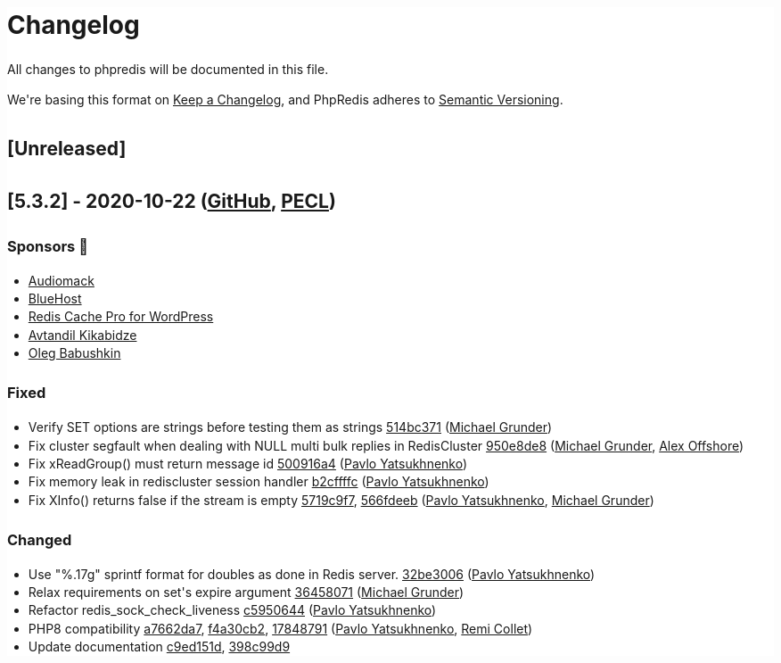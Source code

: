# Changelog

All changes to phpredis will be documented in this file.

We're basing this format on [Keep a Changelog](https://keepachangelog.com/en/1.0.0/),
and PhpRedis adheres to [Semantic Versioning](https://semver.org/spec/v2.0.0.html).

## [Unreleased]

## [5.3.2] - 2020-10-22 ([GitHub](https://github.com/phpredis/phpredis/releases/5.3.2), [PECL](https://pecl.php.net/package/redis/5.3.2))

### Sponsors :sparkling_heart:

- [Audiomack](https://audiomack.com)
- [BlueHost](https://bluehost.com)
- [Redis Cache Pro for WordPress](https://wprediscache.com)
- [Avtandil Kikabidze](https://github.com/akalongman)
- [Oleg Babushkin](https://github.com/olbabushkin)

### Fixed

- Verify SET options are strings before testing them as strings
  [514bc371](https://github.com/phpredis/phpredis/commit/514bc37102c08c1ba7222212b125390f34c35803)
  ([Michael Grunder](https://github.com/michael-grunder))
- Fix cluster segfault when dealing with NULL multi bulk replies in RedisCluster
  [950e8de8](https://github.com/phpredis/phpredis/commit/950e8de807ba17ecfff62504a6ee7a959a5df714)
  ([Michael Grunder](https://github.com/michael-grunder),
   [Alex Offshore](https://github.com/offshore))
- Fix xReadGroup() must return message id
  [500916a4](https://github.com/phpredis/phpredis/commit/500916a4d052aa180aa8d27a9e147e64f3ee6303)
  ([Pavlo Yatsukhnenko](https://github.com/yatsukhnenko))
- Fix memory leak in rediscluster session handler
  [b2cffffc](https://github.com/phpredis/phpredis/commit/b2cffffc107541643bab7eb81751b497bc264639)
  ([Pavlo Yatsukhnenko](https://github.com/yatsukhnenko))
- Fix XInfo() returns false if the stream is empty
  [5719c9f7](https://github.com/phpredis/phpredis/commit/5719c9f7ff8ba4595c0f2d82e9549a604d925ed7),
  [566fdeeb](https://github.com/phpredis/phpredis/commit/566fdeeb19c8112ac83cf4e47be6928626aa7b37)
  ([Pavlo Yatsukhnenko](https://github.com/yatsukhnenko),
   [Michael Grunder](https://github.com/michael-grunder))

### Changed

- Use "%.17g" sprintf format for doubles as done in Redis server.
  [32be3006](https://github.com/phpredis/phpredis/commit/32be3006e6d5a9d58636efd53fe02aa22f18c496)
  ([Pavlo Yatsukhnenko](https://github.com/yatsukhnenko))
- Relax requirements on set's expire argument
  [36458071](https://github.com/phpredis/phpredis/commit/364580718891de94aac13dc352aa994d531d4272)
  ([Michael Grunder](https://github.com/michael-grunder))
- Refactor redis_sock_check_liveness
  [c5950644](https://github.com/phpredis/phpredis/commit/c5950644e92e61e0c3f38a8ab8a380f707102eb0)
  ([Pavlo Yatsukhnenko](https://github.com/yatsukhnenko))
- PHP8 compatibility
  [a7662da7](https://github.com/phpredis/phpredis/commit/a7662da7924dcbaa74f5f2c6e1dce06b19e64bfc),
  [f4a30cb2](https://github.com/phpredis/phpredis/commit/f4a30cb2bda7414b159bf8b1be69dad52ed6f008),
  [17848791](https://github.com/phpredis/phpredis/commit/178487919148a0f8f1ad4cae62847bc4ae82ee8c)
  ([Pavlo Yatsukhnenko](https://github.com/yatsukhnenko),
   [Remi Collet](https://github.com/remicollet))
- Update documentation
  [c9ed151d](https://github.com/phpredis/phpredis/commit/c9ed151dbae1532a98c0c9322c9401c47d1da149),
  [398c99d9](https://github.com/phpredis/phpredis/commit/398c99d9851b267d9aaaa42c097c5fe54d507a6e)